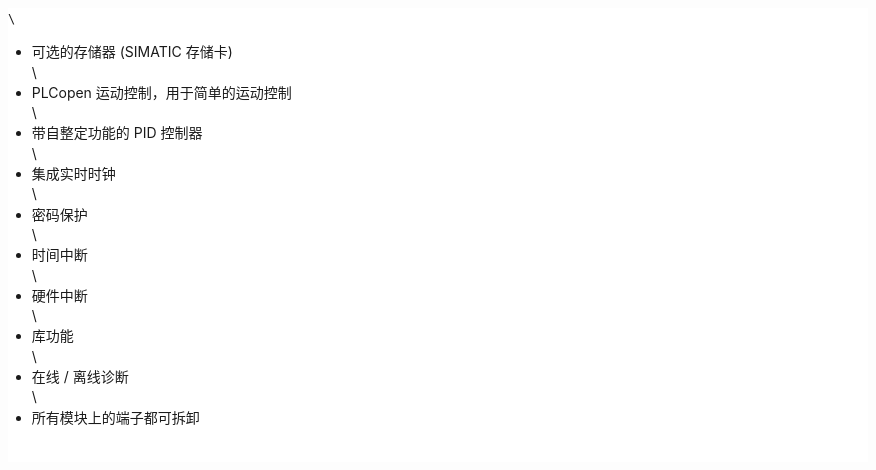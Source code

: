     \
-   可选的存储器 (SIMATIC 存储卡)\
    \
-   PLCopen 运动控制，用于简单的运动控制\
    \
-   带自整定功能的 PID 控制器\
    \
-   集成实时时钟\
    \
-   密码保护\
    \
-   时间中断\
    \
-   硬件中断\
    \
-   库功能\
    \
-   在线 / 离线诊断\
    \
-   所有模块上的端子都可拆卸

 
